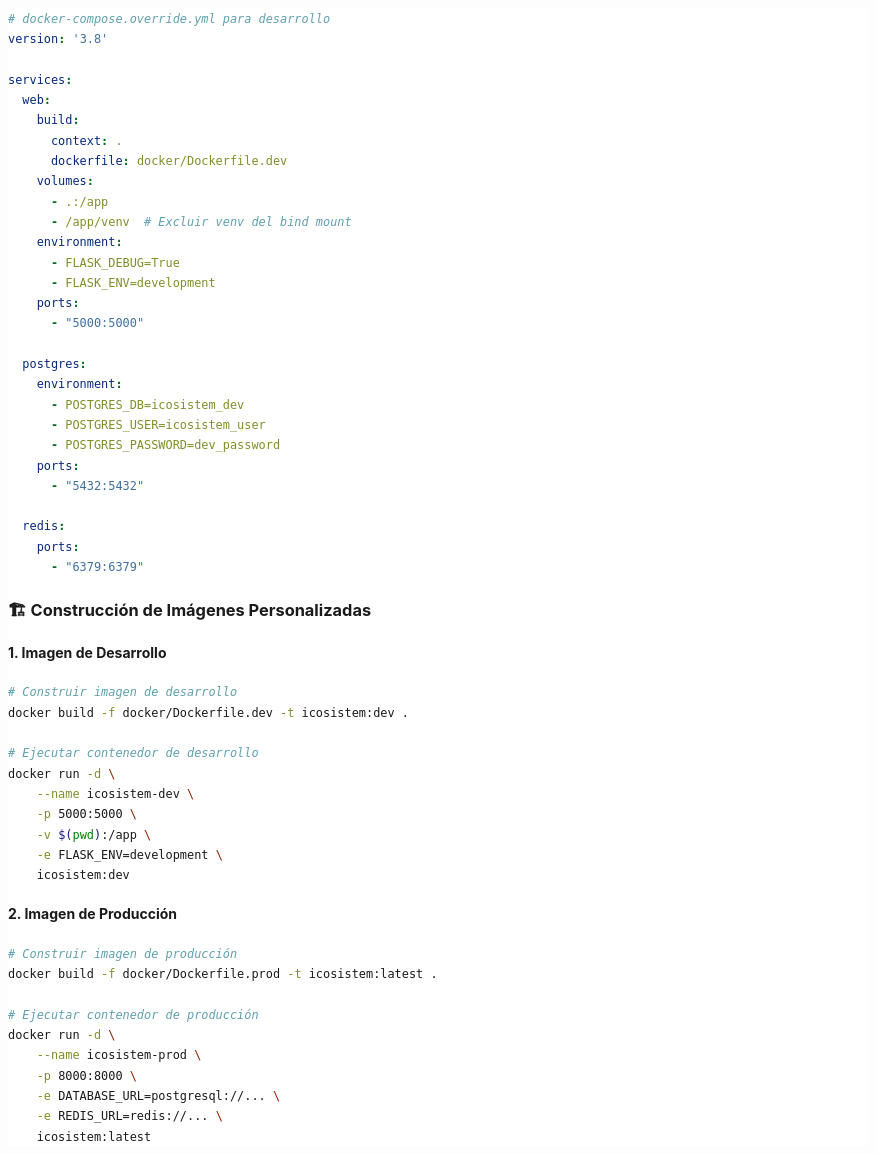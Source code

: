 ```yaml
# docker-compose.override.yml para desarrollo
version: '3.8'

services:
  web:
    build:
      context: .
      dockerfile: docker/Dockerfile.dev
    volumes:
      - .:/app
      - /app/venv  # Excluir venv del bind mount
    environment:
      - FLASK_DEBUG=True
      - FLASK_ENV=development
    ports:
      - "5000:5000"
    
  postgres:
    environment:
      - POSTGRES_DB=icosistem_dev
      - POSTGRES_USER=icosistem_user
      - POSTGRES_PASSWORD=dev_password
    ports:
      - "5432:5432"
  
  redis:
    ports:
      - "6379:6379"
```

### 🏗️ Construcción de Imágenes Personalizadas

#### 1. Imagen de Desarrollo

```bash
# Construir imagen de desarrollo
docker build -f docker/Dockerfile.dev -t icosistem:dev .

# Ejecutar contenedor de desarrollo
docker run -d \
    --name icosistem-dev \
    -p 5000:5000 \
    -v $(pwd):/app \
    -e FLASK_ENV=development \
    icosistem:dev
```

#### 2. Imagen de Producción

```bash
# Construir imagen de producción
docker build -f docker/Dockerfile.prod -t icosistem:latest .

# Ejecutar contenedor de producción
docker run -d \
    --name icosistem-prod \
    -p 8000:8000 \
    -e DATABASE_URL=postgresql://... \
    -e REDIS_URL=redis://... \
    icosistem:latest
```
